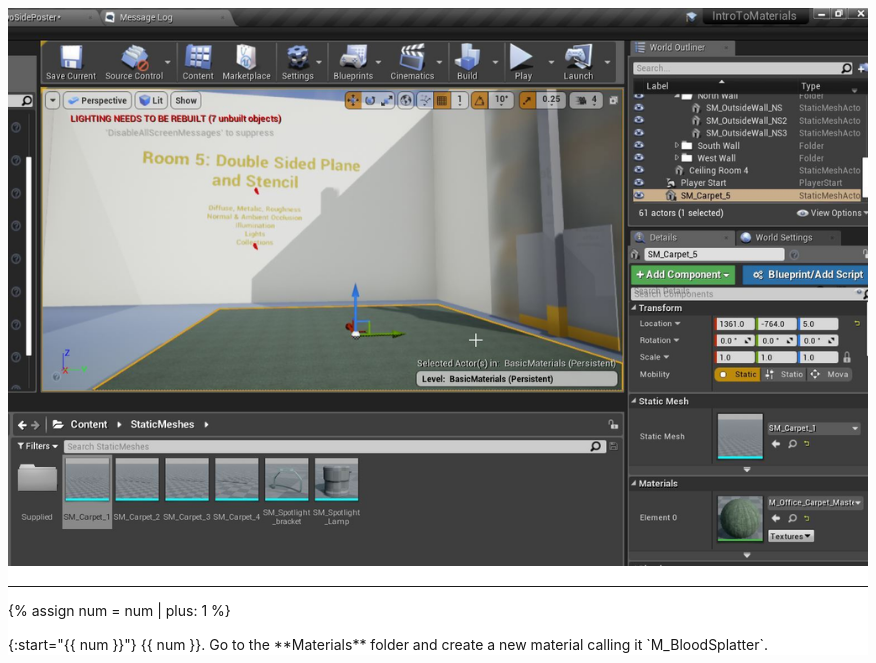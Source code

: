 <img src="images/CarpetMaterialAndLocation.jpg"  class= "img-fluid"  alt="Create new sprite with button">  
</div>
</div>

_____ 
{% assign num = num | plus: 1 %}
<div class = "row">
<div class="col-12 col-lg-4 col align-self-center">
<div markdown = "1">
{:start="{{ num }}"}
{{ num }}. Go to the **Materials** folder and create a new material calling it `M_BloodSplatter`.
</div>
</div>
<div class="col-12 col-lg-8">